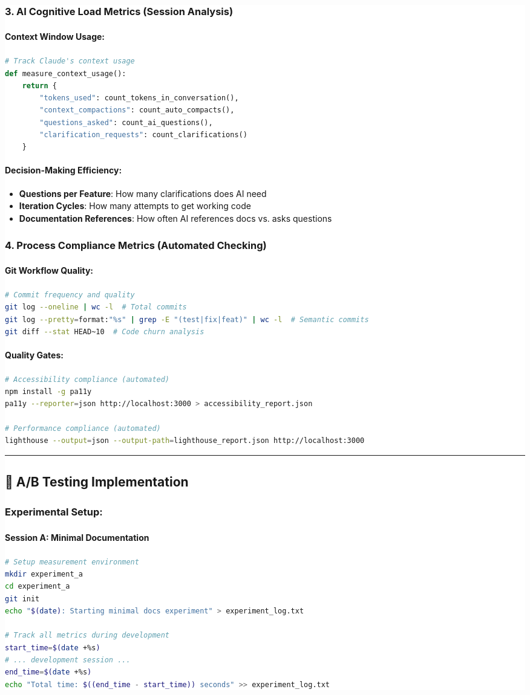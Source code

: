 ### 3. AI Cognitive Load Metrics (Session Analysis)

#### Context Window Usage:
```python
# Track Claude's context usage
def measure_context_usage():
    return {
        "tokens_used": count_tokens_in_conversation(),
        "context_compactions": count_auto_compacts(),
        "questions_asked": count_ai_questions(),
        "clarification_requests": count_clarifications()
    }
```

#### Decision-Making Efficiency:
- **Questions per Feature**: How many clarifications does AI need
- **Iteration Cycles**: How many attempts to get working code
- **Documentation References**: How often AI references docs vs. asks questions

### 4. Process Compliance Metrics (Automated Checking)

#### Git Workflow Quality:
```bash
# Commit frequency and quality
git log --oneline | wc -l  # Total commits
git log --pretty=format:"%s" | grep -E "(test|fix|feat)" | wc -l  # Semantic commits
git diff --stat HEAD~10  # Code churn analysis
```

#### Quality Gates:
```bash
# Accessibility compliance (automated)
npm install -g pa11y
pa11y --reporter=json http://localhost:3000 > accessibility_report.json

# Performance compliance (automated)
lighthouse --output=json --output-path=lighthouse_report.json http://localhost:3000
```

---

## 🧪 A/B Testing Implementation

### Experimental Setup:

#### Session A: Minimal Documentation
```bash
# Setup measurement environment
mkdir experiment_a
cd experiment_a
git init
echo "$(date): Starting minimal docs experiment" > experiment_log.txt

# Track all metrics during development
start_time=$(date +%s)
# ... development session ...
end_time=$(date +%s)
echo "Total time: $((end_time - start_time)) seconds" >> experiment_log.txt
```
